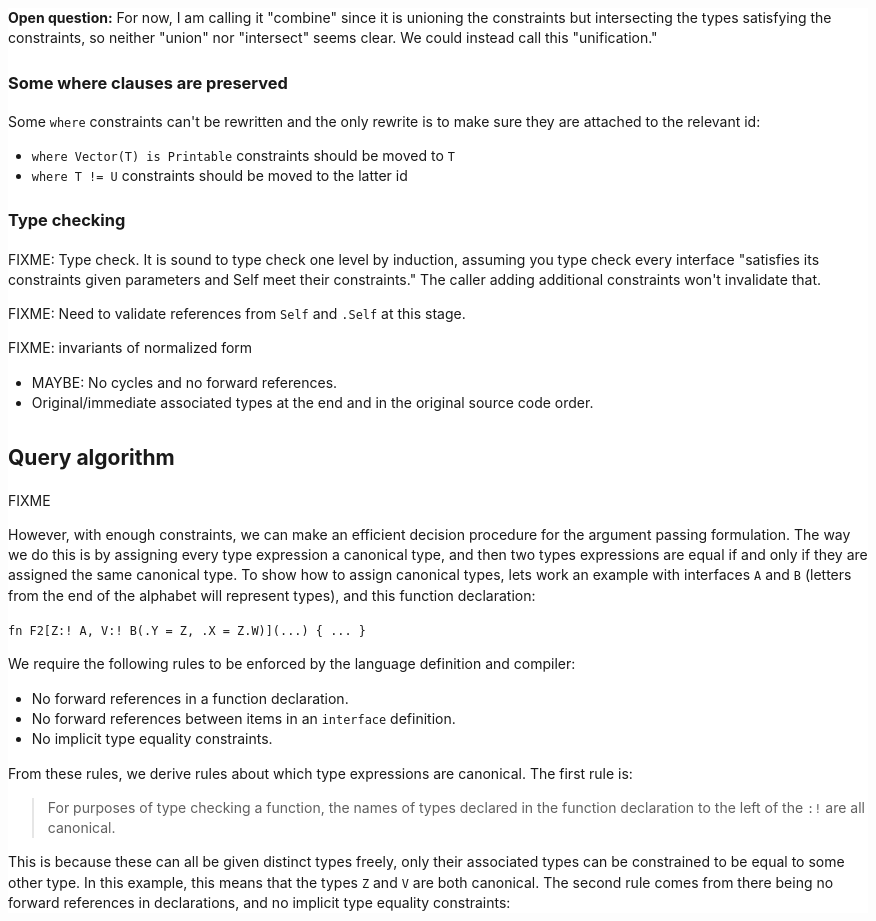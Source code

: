 **Open question:** For now, I am calling it "combine" since it is unioning the
constraints but intersecting the types satisfying the constraints, so neither
"union" nor "intersect" seems clear. We could instead call this "unification."

### Some where clauses are preserved

Some `where` constraints can't be rewritten and the only rewrite is to make sure
they are attached to the relevant id:

-   `where Vector(T) is Printable` constraints should be moved to `T`
-   `where T != U` constraints should be moved to the latter id

### Type checking

FIXME: Type check. It is sound to type check one level by induction, assuming
you type check every interface "satisfies its constraints given parameters and
Self meet their constraints." The caller adding additional constraints won't
invalidate that.

FIXME: Need to validate references from `Self` and `.Self` at this stage.

FIXME: invariants of normalized form

-   MAYBE: No cycles and no forward references.
-   Original/immediate associated types at the end and in the original source
    code order.

## Query algorithm

FIXME

However, with enough constraints, we can make an efficient decision procedure
for the argument passing formulation. The way we do this is by assigning every
type expression a canonical type, and then two types expressions are equal if
and only if they are assigned the same canonical type. To show how to assign
canonical types, lets work an example with interfaces `A` and `B` (letters from
the end of the alphabet will represent types), and this function declaration:

```
fn F2[Z:! A, V:! B(.Y = Z, .X = Z.W)](...) { ... }
```

We require the following rules to be enforced by the language definition and
compiler:

-   No forward references in a function declaration.
-   No forward references between items in an `interface` definition.
-   No implicit type equality constraints.

From these rules, we derive rules about which type expressions are canonical.
The first rule is:

> For purposes of type checking a function, the names of types declared in the
> function declaration to the left of the `:!` are all canonical.

This is because these can all be given distinct types freely, only their
associated types can be constrained to be equal to some other type. In this
example, this means that the types `Z` and `V` are both canonical. The second
rule comes from there being no forward references in declarations, and no
implicit type equality constraints:
